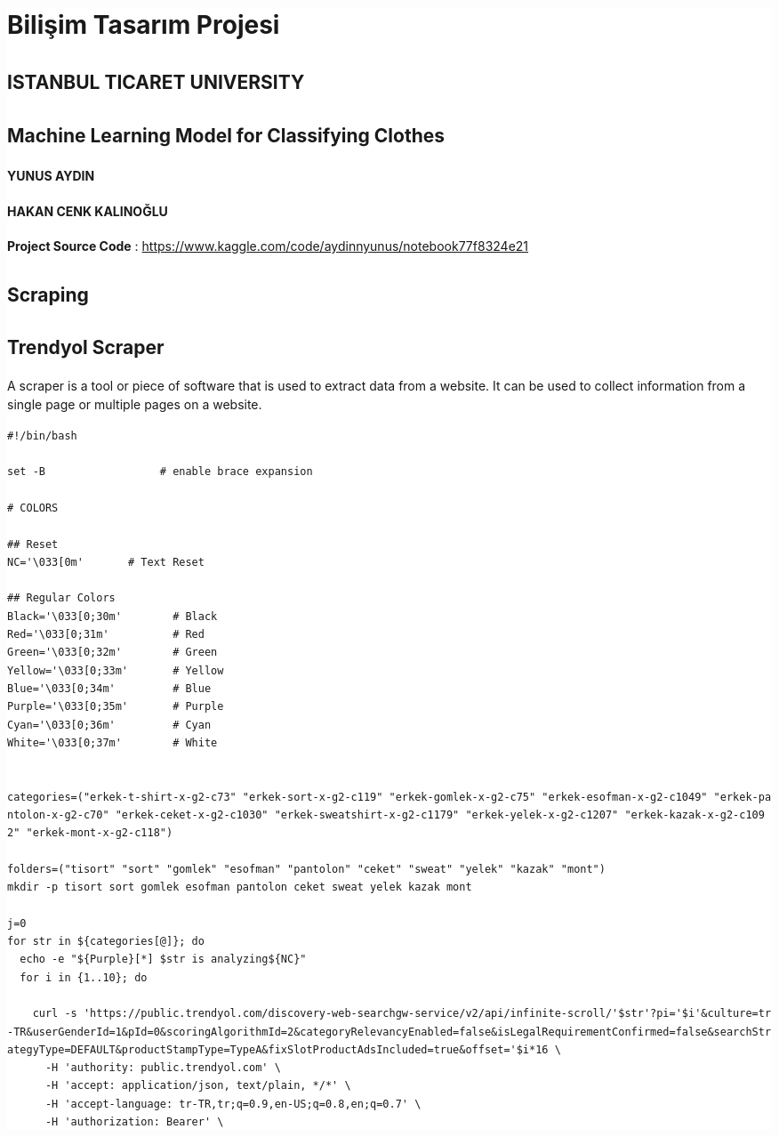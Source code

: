 # Bilişim	Tasarım	Projesi

## ISTANBUL	TICARET	UNIVERSITY

## Machine	Learning	Model	for	Classifying	Clothes

#### YUNUS	AYDIN	

#### HAKAN	CENK	KALINOĞLU	

**Project	Source	Code** 	:	https://www.kaggle.com/code/aydinnyunus/notebook77f8324e21

## Scraping

## Trendyol	Scraper

A	scraper	is	a	tool	or	piece	of	software	that	is	used	to	extract	data	from	a	website.	It	can	be	used	to	collect	information	from	a	single	page	or	multiple	pages
on	a	website.

```
#!/bin/bash

set -B                  # enable brace expansion

# COLORS

## Reset
NC='\033[0m'       # Text Reset

## Regular Colors
Black='\033[0;30m'        # Black
Red='\033[0;31m'          # Red
Green='\033[0;32m'        # Green
Yellow='\033[0;33m'       # Yellow
Blue='\033[0;34m'         # Blue
Purple='\033[0;35m'       # Purple
Cyan='\033[0;36m'         # Cyan
White='\033[0;37m'        # White


categories=("erkek-t-shirt-x-g2-c73" "erkek-sort-x-g2-c119" "erkek-gomlek-x-g2-c75" "erkek-esofman-x-g2-c1049" "erkek-pantolon-x-g2-c70" "erkek-ceket-x-g2-c1030" "erkek-sweatshirt-x-g2-c1179" "erkek-yelek-x-g2-c1207" "erkek-kazak-x-g2-c1092" "erkek-mont-x-g2-c118")

folders=("tisort" "sort" "gomlek" "esofman" "pantolon" "ceket" "sweat" "yelek" "kazak" "mont")
mkdir -p tisort sort gomlek esofman pantolon ceket sweat yelek kazak mont

j=0
for str in ${categories[@]}; do
  echo -e "${Purple}[*] $str is analyzing${NC}" 
  for i in {1..10}; do
    
    curl -s 'https://public.trendyol.com/discovery-web-searchgw-service/v2/api/infinite-scroll/'$str'?pi='$i'&culture=tr-TR&userGenderId=1&pId=0&scoringAlgorithmId=2&categoryRelevancyEnabled=false&isLegalRequirementConfirmed=false&searchStrategyType=DEFAULT&productStampType=TypeA&fixSlotProductAdsIncluded=true&offset='$i*16 \
      -H 'authority: public.trendyol.com' \
      -H 'accept: application/json, text/plain, */*' \
      -H 'accept-language: tr-TR,tr;q=0.9,en-US;q=0.8,en;q=0.7' \
      -H 'authorization: Bearer' \
```